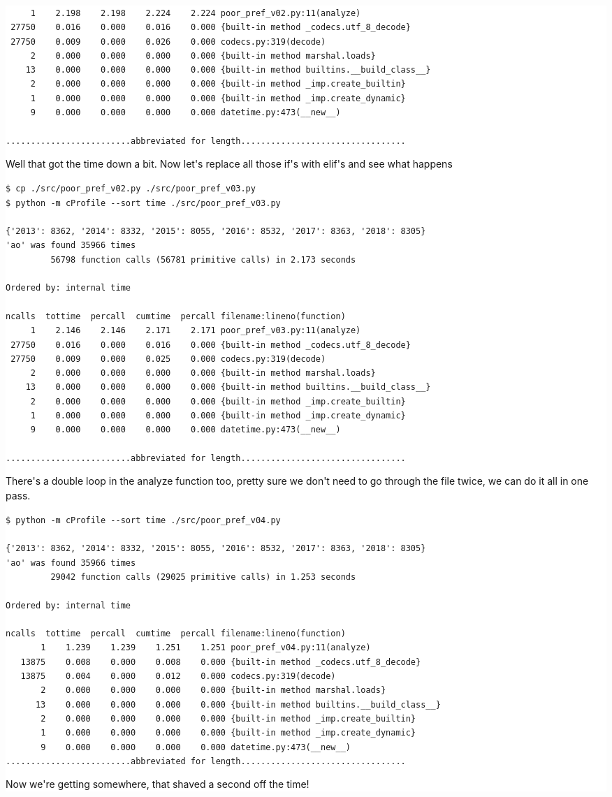 ```
     1    2.198    2.198    2.224    2.224 poor_pref_v02.py:11(analyze)
 27750    0.016    0.000    0.016    0.000 {built-in method _codecs.utf_8_decode}
 27750    0.009    0.000    0.026    0.000 codecs.py:319(decode)
     2    0.000    0.000    0.000    0.000 {built-in method marshal.loads}
    13    0.000    0.000    0.000    0.000 {built-in method builtins.__build_class__}
     2    0.000    0.000    0.000    0.000 {built-in method _imp.create_builtin}
     1    0.000    0.000    0.000    0.000 {built-in method _imp.create_dynamic}
     9    0.000    0.000    0.000    0.000 datetime.py:473(__new__)

.........................abbreviated for length.................................
```
Well that got the time down a bit.  Now let's replace all those if's with
elif's and see what happens

```
$ cp ./src/poor_pref_v02.py ./src/poor_pref_v03.py
$ python -m cProfile --sort time ./src/poor_pref_v03.py

{'2013': 8362, '2014': 8332, '2015': 8055, '2016': 8532, '2017': 8363, '2018': 8305}
'ao' was found 35966 times
         56798 function calls (56781 primitive calls) in 2.173 seconds

Ordered by: internal time

ncalls  tottime  percall  cumtime  percall filename:lineno(function)
     1    2.146    2.146    2.171    2.171 poor_pref_v03.py:11(analyze)
 27750    0.016    0.000    0.016    0.000 {built-in method _codecs.utf_8_decode}
 27750    0.009    0.000    0.025    0.000 codecs.py:319(decode)
     2    0.000    0.000    0.000    0.000 {built-in method marshal.loads}
    13    0.000    0.000    0.000    0.000 {built-in method builtins.__build_class__}
     2    0.000    0.000    0.000    0.000 {built-in method _imp.create_builtin}
     1    0.000    0.000    0.000    0.000 {built-in method _imp.create_dynamic}
     9    0.000    0.000    0.000    0.000 datetime.py:473(__new__)

.........................abbreviated for length.................................
```

There's a double loop in the analyze function too, pretty sure we don't need
to go through the file twice, we can do it all in one pass.

```
$ python -m cProfile --sort time ./src/poor_pref_v04.py

{'2013': 8362, '2014': 8332, '2015': 8055, '2016': 8532, '2017': 8363, '2018': 8305}
'ao' was found 35966 times
         29042 function calls (29025 primitive calls) in 1.253 seconds

Ordered by: internal time

ncalls  tottime  percall  cumtime  percall filename:lineno(function)
       1    1.239    1.239    1.251    1.251 poor_pref_v04.py:11(analyze)
   13875    0.008    0.000    0.008    0.000 {built-in method _codecs.utf_8_decode}
   13875    0.004    0.000    0.012    0.000 codecs.py:319(decode)
       2    0.000    0.000    0.000    0.000 {built-in method marshal.loads}
      13    0.000    0.000    0.000    0.000 {built-in method builtins.__build_class__}
       2    0.000    0.000    0.000    0.000 {built-in method _imp.create_builtin}
       1    0.000    0.000    0.000    0.000 {built-in method _imp.create_dynamic}
       9    0.000    0.000    0.000    0.000 datetime.py:473(__new__)
.........................abbreviated for length.................................
```
Now we're getting somewhere, that shaved a second off the time!
